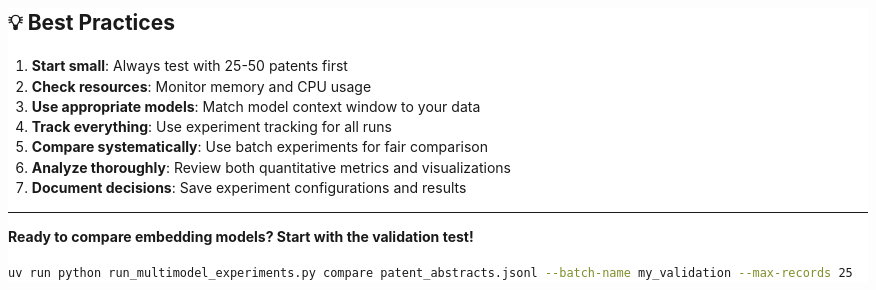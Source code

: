 ## 💡 Best Practices

1. **Start small**: Always test with 25-50 patents first
2. **Check resources**: Monitor memory and CPU usage
3. **Use appropriate models**: Match model context window to your data
4. **Track everything**: Use experiment tracking for all runs
5. **Compare systematically**: Use batch experiments for fair comparison
6. **Analyze thoroughly**: Review both quantitative metrics and visualizations
7. **Document decisions**: Save experiment configurations and results

---

**Ready to compare embedding models? Start with the validation test!**

```bash
uv run python run_multimodel_experiments.py compare patent_abstracts.jsonl --batch-name my_validation --max-records 25
```